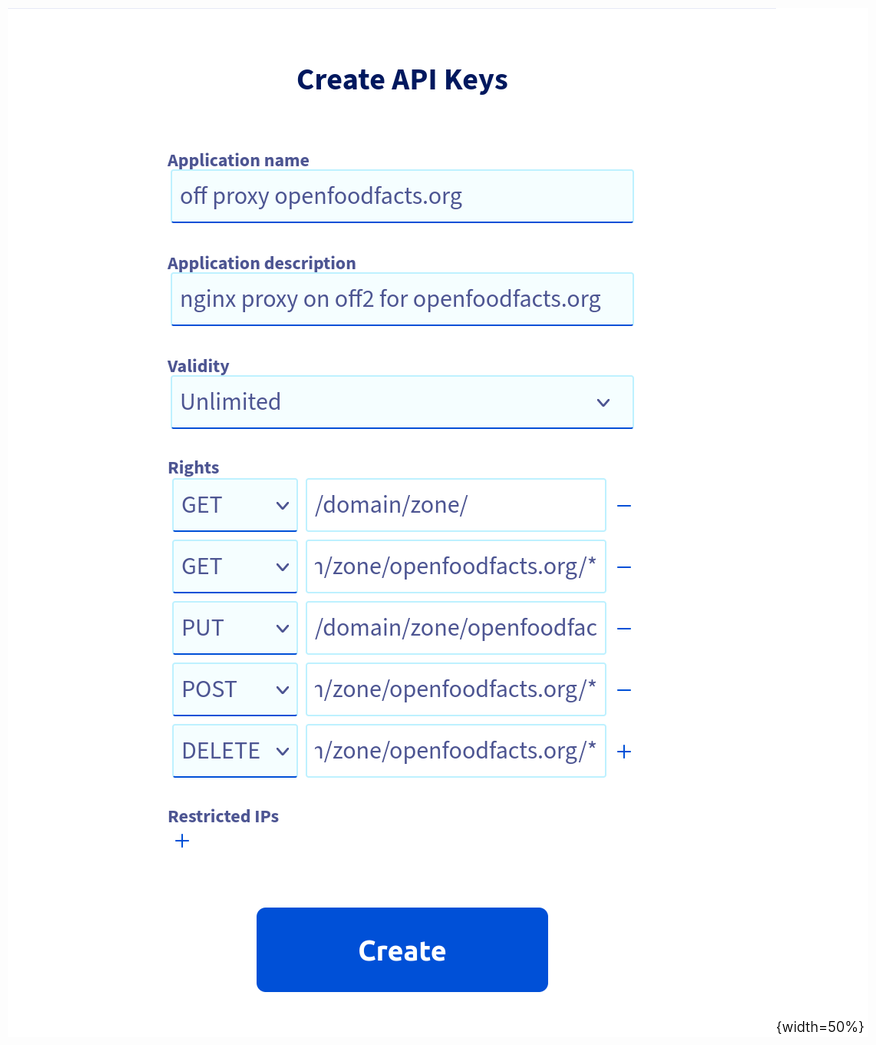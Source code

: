![token creation at form at OVH](../img/2023-05-ovh-create-token-openfoodfacts.org-form.png "token creation at form at OVH"){width=50%}